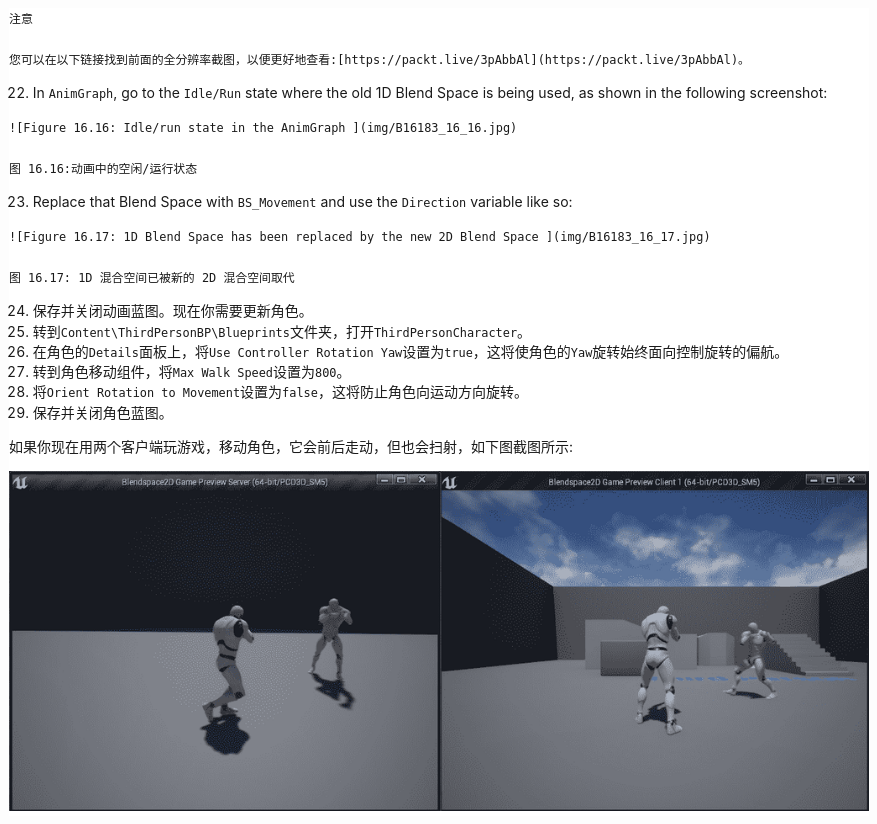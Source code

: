     注意

    您可以在以下链接找到前面的全分辨率截图，以便更好地查看:[https://packt.live/3pAbbAl](https://packt.live/3pAbbAl)。

22.  In `AnimGraph`, go to the `Idle/Run` state where the old 1D Blend Space is being used, as shown in the following screenshot:

    ![Figure 16.16: Idle/run state in the AnimGraph ](img/B16183_16_16.jpg)

    图 16.16:动画中的空闲/运行状态

23.  Replace that Blend Space with `BS_Movement` and use the `Direction` variable like so:

    ![Figure 16.17: 1D Blend Space has been replaced by the new 2D Blend Space ](img/B16183_16_17.jpg)

    图 16.17: 1D 混合空间已被新的 2D 混合空间取代

24.  保存并关闭动画蓝图。现在你需要更新角色。
25.  转到`Content\ThirdPersonBP\Blueprints`文件夹，打开`ThirdPersonCharacter`。
26.  在角色的`Details`面板上，将`Use Controller Rotation Yaw`设置为`true`，这将使角色的`Yaw`旋转始终面向控制旋转的偏航。
27.  转到角色移动组件，将`Max Walk Speed`设置为`800`。
28.  将`Orient Rotation to Movement`设置为`false`，这将防止角色向运动方向旋转。
29.  保存并关闭角色蓝图。

如果你现在用两个客户端玩游戏，移动角色，它会前后走动，但也会扫射，如下图截图所示:

![Figure 16.18: Expected output on the server and Client 1 windows ](img/B16183_16_18.jpg)
